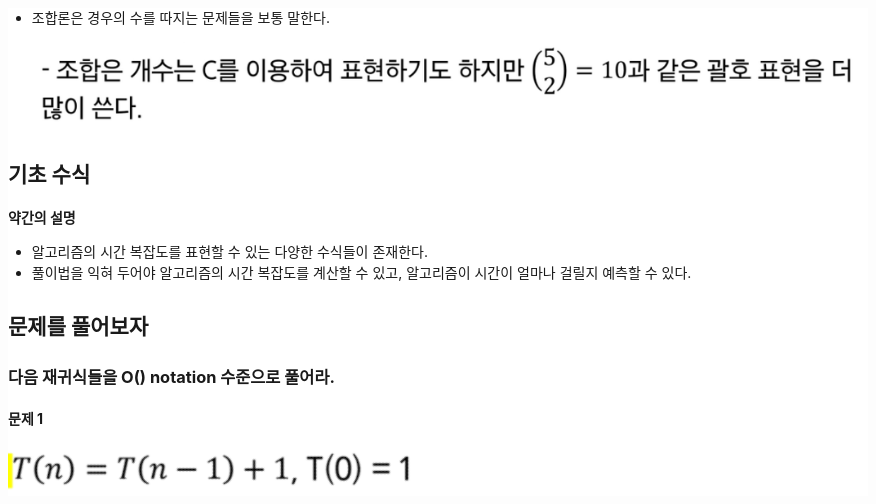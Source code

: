 

- 조합론은 경우의 수를 따지는 문제들을 보통 말한다.

  ![image-20220327173824747](%EC%BB%B4%ED%93%A8%ED%8C%85%EC%82%AC%EA%B3%A0%EB%A0%A5.assets/image-20220327173824747.png)





## 기초 수식

**약간의 설명**

- 알고리즘의 시간 복잡도를 표현할 수 있는 다양한 수식들이 존재한다.
- 풀이법을 익혀 두어야 알고리즘의 시간 복잡도를 계산할 수 있고, 알고리즘이 시간이 얼마나 걸릴지 예측할 수 있다.



## 문제를 풀어보자

### 다음 재귀식들을 O() notation 수준으로 풀어라.

#### 문제 1

![image-20220327174052177](%EC%BB%B4%ED%93%A8%ED%8C%85%EC%82%AC%EA%B3%A0%EB%A0%A5.assets/image-20220327174052177.png)
